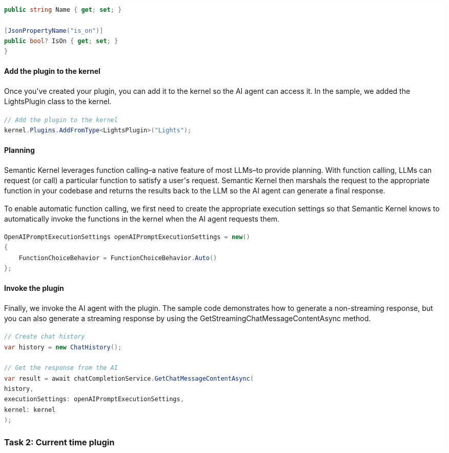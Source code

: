 ```csharp
public string Name { get; set; }

[JsonPropertyName("is_on")]
public bool? IsOn { get; set; }
}
```

#### Add the plugin to the kernel

Once you've created your plugin, you can add it to the kernel so the AI agent can access it. In the sample, we added the LightsPlugin class to the kernel.

```csharp
// Add the plugin to the kernel
kernel.Plugins.AddFromType<LightsPlugin>("Lights");
```

#### Planning

Semantic Kernel leverages function calling–a native feature of most LLMs–to provide planning. With function calling, LLMs can request (or call) a particular function to satisfy a user's request. Semantic Kernel then marshals the request to the appropriate function in your codebase and returns the results back to the LLM so the AI agent can generate a final response.

To enable automatic function calling, we first need to create the appropriate execution settings so that Semantic Kernel knows to automatically invoke the functions in the kernel when the AI agent requests them.

```csharp
OpenAIPromptExecutionSettings openAIPromptExecutionSettings = new()
{
    FunctionChoiceBehavior = FunctionChoiceBehavior.Auto()
};
```

#### Invoke the plugin

Finally, we invoke the AI agent with the plugin. The sample code demonstrates how to generate a non-streaming response, but you can also generate a streaming response by using the GetStreamingChatMessageContentAsync method.

```csharp
// Create chat history
var history = new ChatHistory();

// Get the response from the AI
var result = await chatCompletionService.GetChatMessageContentAsync(
history,
executionSettings: openAIPromptExecutionSettings,
kernel: kernel
);
```

### Task 2: Current time plugin
